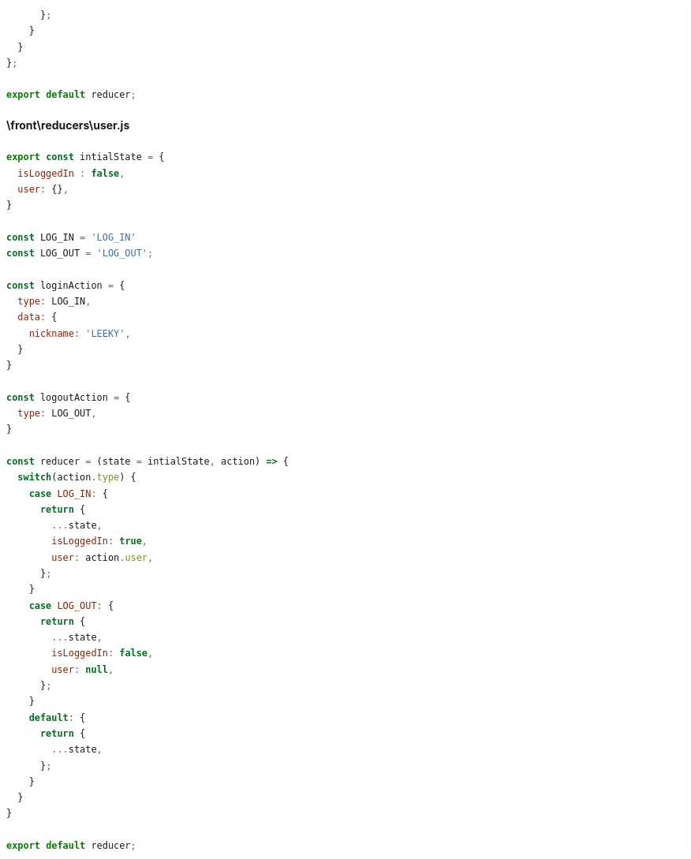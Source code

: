 ```js
      };
    }
  }
};

export default reducer;
```

#### \front\reducers\user.js
```js
export const intialState = { 
  isLoggedIn : false,
  user: {},
}

const LOG_IN = 'LOG_IN' 
const LOG_OUT = 'LOG_OUT';

const loginAction = { 
  type: LOG_IN,
  data: { 
    nickname: 'LEEKY',
  }
}

const logoutAction = {
  type: LOG_OUT,
}

const reducer = (state = intialState, action) => {
  switch(action.type) { 
    case LOG_IN: {
      return {
        ...state,
        isLoggedIn: true,
        user: action.user,
      };
    }
    case LOG_OUT: {
      return {
        ...state,
        isLoggedIn: false,
        user: null,
      };
    }
    default: {
      return {
        ...state,
      };
    }
  }
}

export default reducer;

```
